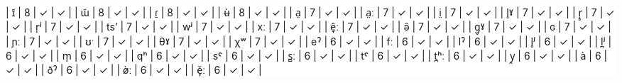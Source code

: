 | ɪ̃ | 8 | ✓ | ✓ |
| ɯ̃ | 8 | ✓ | ✓ |
| ɾ̠ | 8 | ✓ | ✓ |
| ʉ̀ | 8 | ✓ | ✓ |
| a̤ | 7 | ✓ | ✓ |
| a̤ː | 7 | ✓ | ✓ |
| i̤ | 7 | ✓ | ✓ |
| l̥ˠ | 7 | ✓ | ✓ |
| r̝̥ | 7 | ✓ | ✓ |
| r̩ʲ | 7 | ✓ | ✓ |
| tsʼ | 7 | ✓ | ✓ |
| wʲ | 7 | ✓ | ✓ |
| xː | 7 | ✓ | ✓ |
| ê̞ː | 7 | ✓ | ✓ |
| ə̂ | 7 | ✓ | ✓ |
| ɡ̥ˠ | 7 | ✓ | ✓ |
| ɢ | 7 | ✓ | ✓ |
| ɲː | 7 | ✓ | ✓ |
| ʊˑ | 7 | ✓ | ✓ |
| θˠ | 7 | ✓ | ✓ |
| χʷ | 7 | ✓ | ✓ |
| eˀ | 6 | ✓ | ✓ |
| fː | 6 | ✓ | ✓ |
| lˀ | 6 | ✓ | ✓ |
| l̥ʲ | 6 | ✓ | ✓ |
| l̪ʲ | 6 | ✓ | ✓ |
| m̩ | 6 | ✓ | ✓ |
| qʰ | 6 | ✓ | ✓ |
| sˤ | 6 | ✓ | ✓ |
| s̻ː | 6 | ✓ | ✓ |
| tˤ | 6 | ✓ | ✓ |
| t̪ʰː | 6 | ✓ | ✓ |
| y̯ | 6 | ✓ | ✓ |
| à | 6 | ✓ | ✓ |
| ðˀ | 6 | ✓ | ✓ |
| ø̀ː | 6 | ✓ | ✓ |
| ě̞ː | 6 | ✓ | ✓ |